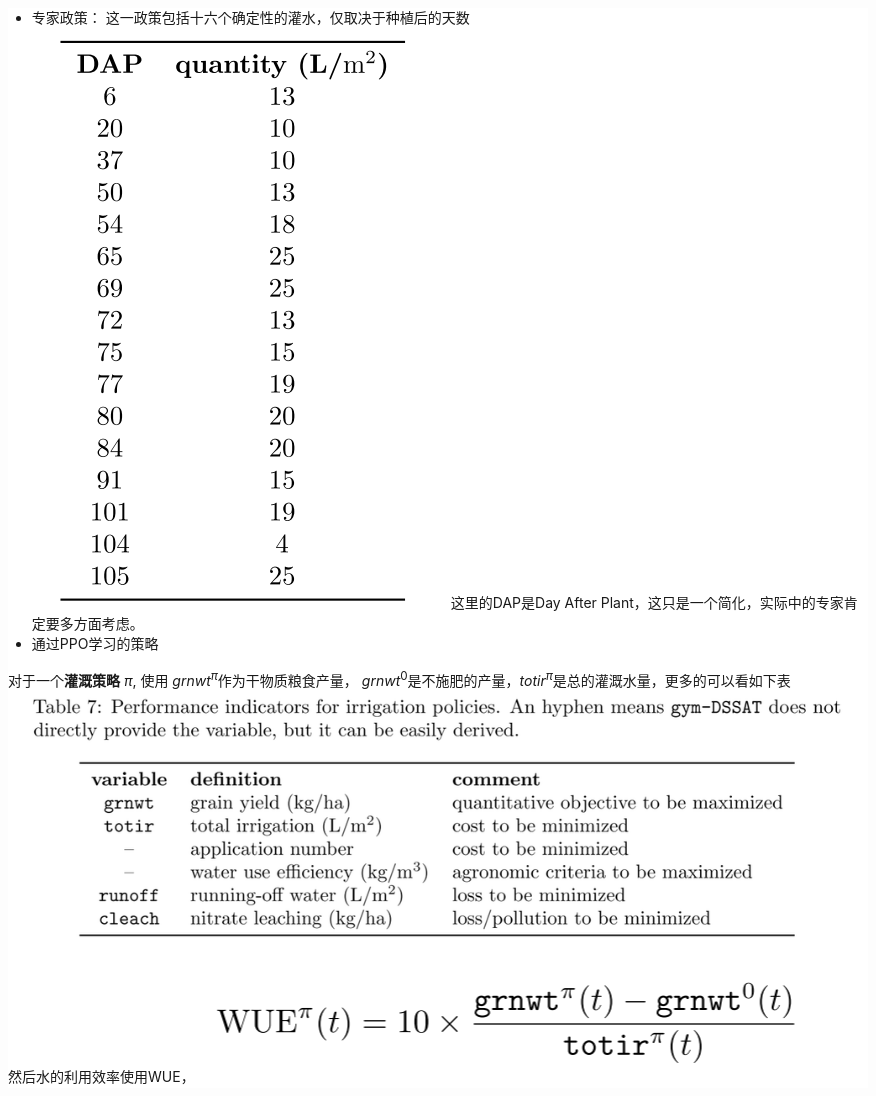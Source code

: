 - 专家政策： 这一政策包括十六个确定性的灌水，仅取决于种植后的天数![](images/Pasted%20image%2020230922104143.png)这里的DAP是Day After Plant，这只是一个简化，实际中的专家肯定要多方面考虑。
- 通过PPO学习的策略

对于一个**灌溉策略** $π$, 使用 ${grnwt}^π$作为干物质粮食产量，  ${grnwt}^0$是不施肥的产量，${totir}^π$是总的灌溉水量，更多的可以看如下表
![](images/Pasted%20image%2020230922104758.png)

然后水的利用效率使用WUE，![](images/Pasted%20image%2020230922104918.png)
